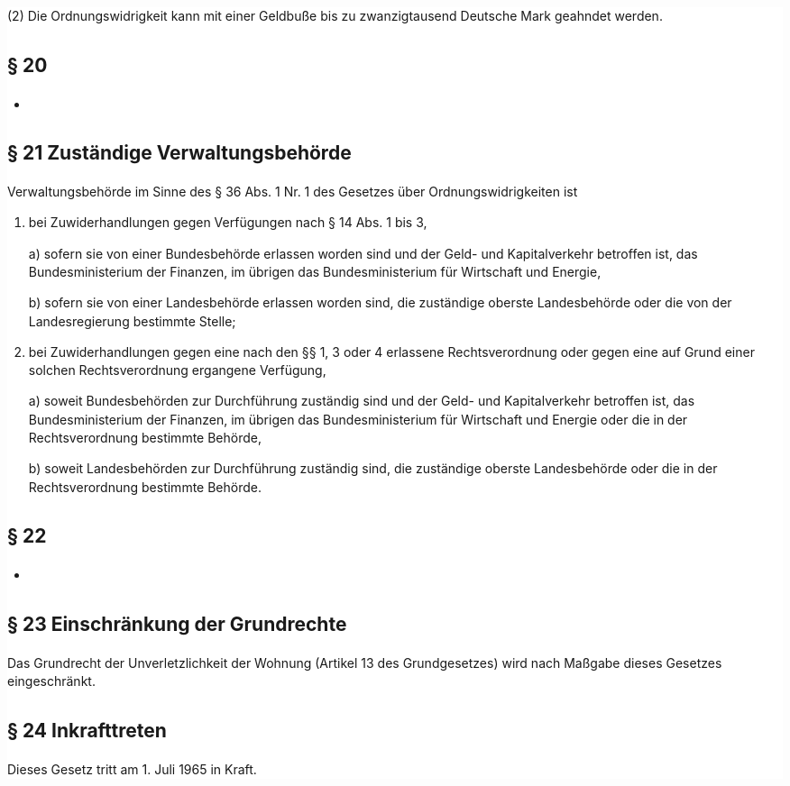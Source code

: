 


(2) Die Ordnungswidrigkeit kann mit einer Geldbuße bis zu zwanzigtausend Deutsche Mark geahndet werden.


## § 20

-


## § 21 Zuständige Verwaltungsbehörde

Verwaltungsbehörde im Sinne des § 36 Abs. 1 Nr. 1 des Gesetzes über Ordnungswidrigkeiten ist

1.  bei Zuwiderhandlungen gegen Verfügungen nach § 14 Abs. 1 bis 3,

    a)  sofern sie von einer Bundesbehörde erlassen worden sind und der Geld- und Kapitalverkehr betroffen ist, das Bundesministerium der Finanzen, im übrigen das Bundesministerium für Wirtschaft und Energie,


    b)  sofern sie von einer Landesbehörde erlassen worden sind, die zuständige oberste Landesbehörde oder die von der Landesregierung bestimmte Stelle;





2.  bei Zuwiderhandlungen gegen eine nach den §§ 1, 3 oder 4 erlassene Rechtsverordnung oder gegen eine auf Grund einer solchen Rechtsverordnung ergangene Verfügung,

    a)  soweit Bundesbehörden zur Durchführung zuständig sind und der Geld- und Kapitalverkehr betroffen ist, das Bundesministerium der Finanzen, im übrigen das Bundesministerium für Wirtschaft und Energie oder die in der Rechtsverordnung bestimmte Behörde,


    b)  soweit Landesbehörden zur Durchführung zuständig sind, die zuständige oberste Landesbehörde oder die in der Rechtsverordnung bestimmte Behörde.








## § 22

-


## § 23 Einschränkung der Grundrechte

Das Grundrecht der Unverletzlichkeit der Wohnung (Artikel 13 des Grundgesetzes) wird nach Maßgabe dieses Gesetzes eingeschränkt.


## § 24 Inkrafttreten

Dieses Gesetz tritt am 1. Juli 1965 in Kraft.


